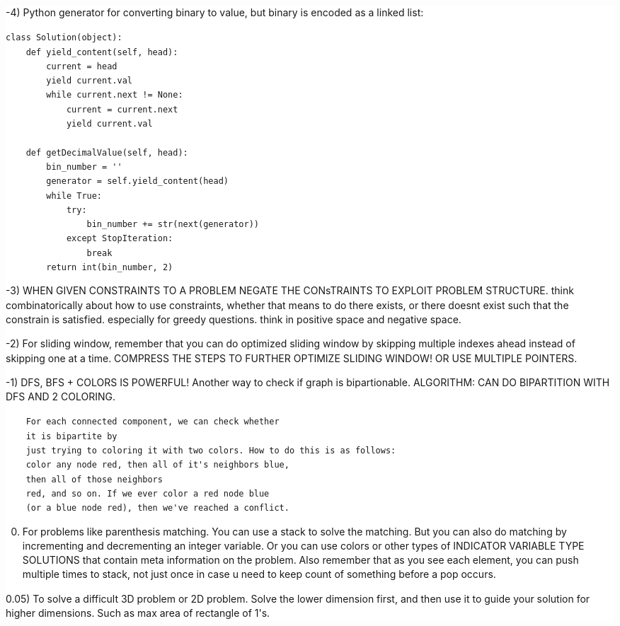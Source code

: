 
-4) Python generator for converting binary to value, but 
    binary is encoded as a linked list:
    
    class Solution(object):
        def yield_content(self, head):
            current = head
            yield current.val
            while current.next != None:
                current = current.next
                yield current.val

        def getDecimalValue(self, head):
            bin_number = ''
            generator = self.yield_content(head)
            while True:
                try:
                    bin_number += str(next(generator))
                except StopIteration:
                    break
            return int(bin_number, 2)

-3) WHEN GIVEN CONSTRAINTS TO A PROBLEM
    NEGATE THE CONsTRAINTS TO EXPLOIT PROBLEM STRUCTURE. think combinatorically 
    about how to use constraints, whether that means to do there exists, or there 
    doesnt exist such that the constrain is satisfied. especially for greedy questions. 
    think in positive space and negative space.

-2) For sliding window, remember that you can do optimized sliding window 
    by skipping multiple indexes ahead instead of skipping one at a time. 
    COMPRESS THE STEPS TO FURTHER OPTIMIZE SLIDING WINDOW!
    OR USE MULTIPLE POINTERS. 

-1)     DFS, BFS + COLORS IS POWERFUL!
        Another way to check if graph is bipartionable. 
        ALGORITHM:
        CAN DO BIPARTITION WITH DFS AND 2 COLORING. 

        For each connected component, we can check whether 
        it is bipartite by 
        just trying to coloring it with two colors. How to do this is as follows: 
        color any node red, then all of it's neighbors blue, 
        then all of those neighbors 
        red, and so on. If we ever color a red node blue 
        (or a blue node red), then we've reached a conflict.


0)  For problems like parenthesis matching. You can use a stack to solve the matching. But you can also
    do matching by incrementing and decrementing an integer variable. Or you can use colors or 
    other types of INDICATOR VARIABLE TYPE SOLUTIONS that contain meta information on the problem. 
    Also remember that as you see each element, you can push multiple times to stack, not just once
    in case u need to keep count of something before a pop occurs. 
    
0.05) To solve a difficult 3D problem or 2D problem. Solve the lower dimension first, 
     and then use it to guide your solution for higher dimensions. 
     Such as max area of rectangle of 1's.
